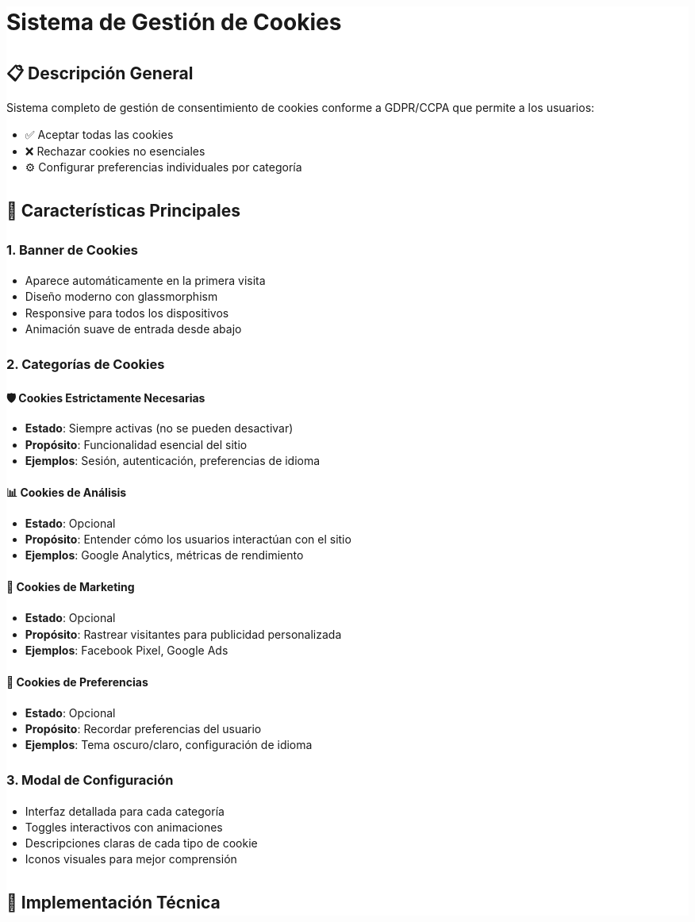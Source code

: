 # Sistema de Gestión de Cookies

## 📋 Descripción General

Sistema completo de gestión de consentimiento de cookies conforme a GDPR/CCPA que permite a los usuarios:
- ✅ Aceptar todas las cookies
- ❌ Rechazar cookies no esenciales
- ⚙️ Configurar preferencias individuales por categoría

## 🎯 Características Principales

### 1. **Banner de Cookies**
- Aparece automáticamente en la primera visita
- Diseño moderno con glassmorphism
- Responsive para todos los dispositivos
- Animación suave de entrada desde abajo

### 2. **Categorías de Cookies**

#### 🛡️ **Cookies Estrictamente Necesarias**
- **Estado**: Siempre activas (no se pueden desactivar)
- **Propósito**: Funcionalidad esencial del sitio
- **Ejemplos**: Sesión, autenticación, preferencias de idioma

#### 📊 **Cookies de Análisis**
- **Estado**: Opcional
- **Propósito**: Entender cómo los usuarios interactúan con el sitio
- **Ejemplos**: Google Analytics, métricas de rendimiento

#### 📢 **Cookies de Marketing**
- **Estado**: Opcional
- **Propósito**: Rastrear visitantes para publicidad personalizada
- **Ejemplos**: Facebook Pixel, Google Ads

#### 🎨 **Cookies de Preferencias**
- **Estado**: Opcional
- **Propósito**: Recordar preferencias del usuario
- **Ejemplos**: Tema oscuro/claro, configuración de idioma

### 3. **Modal de Configuración**
- Interfaz detallada para cada categoría
- Toggles interactivos con animaciones
- Descripciones claras de cada tipo de cookie
- Iconos visuales para mejor comprensión

## 🔧 Implementación Técnica
